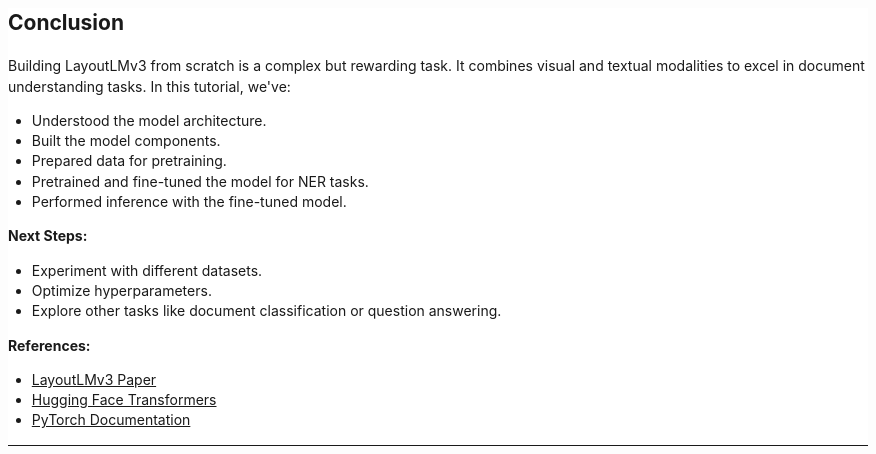 ## Conclusion

Building LayoutLMv3 from scratch is a complex but rewarding task. It combines visual and textual modalities to excel in document understanding tasks. In this tutorial, we've:

- Understood the model architecture.
- Built the model components.
- Prepared data for pretraining.
- Pretrained and fine-tuned the model for NER tasks.
- Performed inference with the fine-tuned model.

**Next Steps:**

- Experiment with different datasets.
- Optimize hyperparameters.
- Explore other tasks like document classification or question answering.

**References:**

- [LayoutLMv3 Paper](https://arxiv.org/pdf/2204.08387)
- [Hugging Face Transformers](https://huggingface.co/transformers/)
- [PyTorch Documentation](https://pytorch.org/docs/stable/index.html)

---